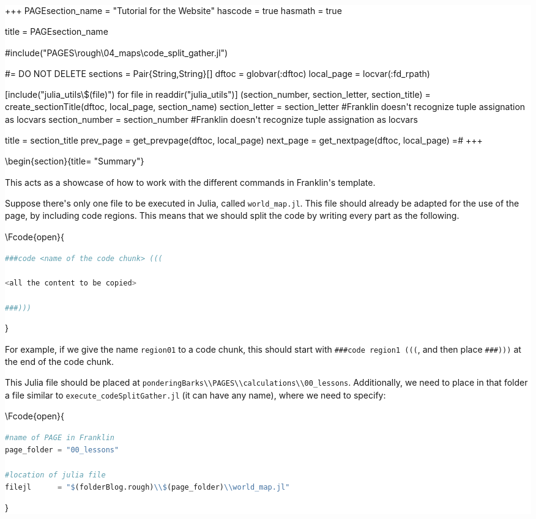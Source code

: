 
+++
PAGEsection_name = "Tutorial for the Website"
hascode = true
hasmath = true

title = PAGEsection_name

#include("PAGES\\rough\\04_maps\\code_split_gather.jl")

#= DO NOT DELETE
sections = Pair{String,String}[]
dftoc      = globvar(:dftoc)
local_page = locvar(:fd_rpath)

[include("julia_utils\\$(file)") for file in readdir("julia_utils")]
(section_number, section_letter, section_title)  = create_sectionTitle(dftoc, local_page, section_name)
section_letter = section_letter         #Franklin doesn't recognize tuple assignation as locvars
section_number = section_number         #Franklin doesn't recognize tuple assignation as locvars

title = section_title
prev_page = get_prevpage(dftoc, local_page)
next_page = get_nextpage(dftoc, local_page) =#
+++





\begin{section}{title= "Summary"}

This acts as a showcase of how to work with the different commands in Franklin's template. 

Suppose there's only one file to be executed in Julia, called `world_map.jl`. This file should already be adapted for the use of the page, by including code regions. This means that we should split the code by writing every part as the following.



\Fcode{open}{
```julia
###code <name of the code chunk> (((

<all the content to be copied>

###)))
```
}

For example, if we give the name `region01` to a code chunk, this should start with `###code region1 (((`, and then place `###)))` at the end of the code chunk. 

This Julia file should be placed at `ponderingBarks\\PAGES\\calculations\\00_lessons`. Additionally, we need to place in that folder a file
similar to `execute_codeSplitGather.jl` (it can have any name), where we need to specify:

\Fcode{open}{
```julia
#name of PAGE in Franklin 
page_folder = "00_lessons"

#location of julia file
filejl      = "$(folderBlog.rough)\\$(page_folder)\\world_map.jl"
```
}
